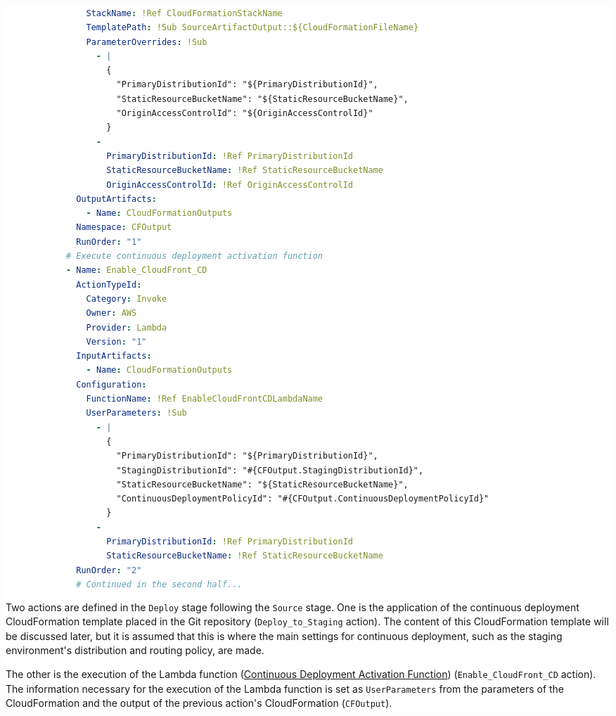 ```yaml
                StackName: !Ref CloudFormationStackName
                TemplatePath: !Sub SourceArtifactOutput::${CloudFormationFileName}
                ParameterOverrides: !Sub
                  - |
                    {
                      "PrimaryDistributionId": "${PrimaryDistributionId}", 
                      "StaticResourceBucketName": "${StaticResourceBucketName}", 
                      "OriginAccessControlId": "${OriginAccessControlId}"
                    }
                  -
                    PrimaryDistributionId: !Ref PrimaryDistributionId
                    StaticResourceBucketName: !Ref StaticResourceBucketName
                    OriginAccessControlId: !Ref OriginAccessControlId
              OutputArtifacts:
                - Name: CloudFormationOutputs
              Namespace: CFOutput
              RunOrder: "1"
            # Execute continuous deployment activation function
            - Name: Enable_CloudFront_CD
              ActionTypeId:
                Category: Invoke
                Owner: AWS
                Provider: Lambda
                Version: "1"
              InputArtifacts:
                - Name: CloudFormationOutputs
              Configuration:
                FunctionName: !Ref EnableCloudFrontCDLambdaName
                UserParameters: !Sub
                  - |
                    {
                      "PrimaryDistributionId": "${PrimaryDistributionId}",
                      "StagingDistributionId": "#{CFOutput.StagingDistributionId}",
                      "StaticResourceBucketName": "${StaticResourceBucketName}",
                      "ContinuousDeploymentPolicyId": "#{CFOutput.ContinuousDeploymentPolicyId}"
                    }
                  -
                    PrimaryDistributionId: !Ref PrimaryDistributionId
                    StaticResourceBucketName: !Ref StaticResourceBucketName
              RunOrder: "2"
              # Continued in the second half...
```

Two actions are defined in the `Deploy` stage following the `Source` stage.
One is the application of the continuous deployment CloudFormation template placed in the Git repository (`Deploy_to_Staging` action).
The content of this CloudFormation template will be discussed later, but it is assumed that this is where the main settings for continuous deployment, such as the staging environment's distribution and routing policy, are made.

The other is the execution of the Lambda function ([Continuous Deployment Activation Function](#continuous-deployment-activation-function)) (`Enable_CloudFront_CD` action).
The information necessary for the execution of the Lambda function is set as `UserParameters` from the parameters of the CloudFormation and the output of the previous action's CloudFormation (`CFOutput`).
